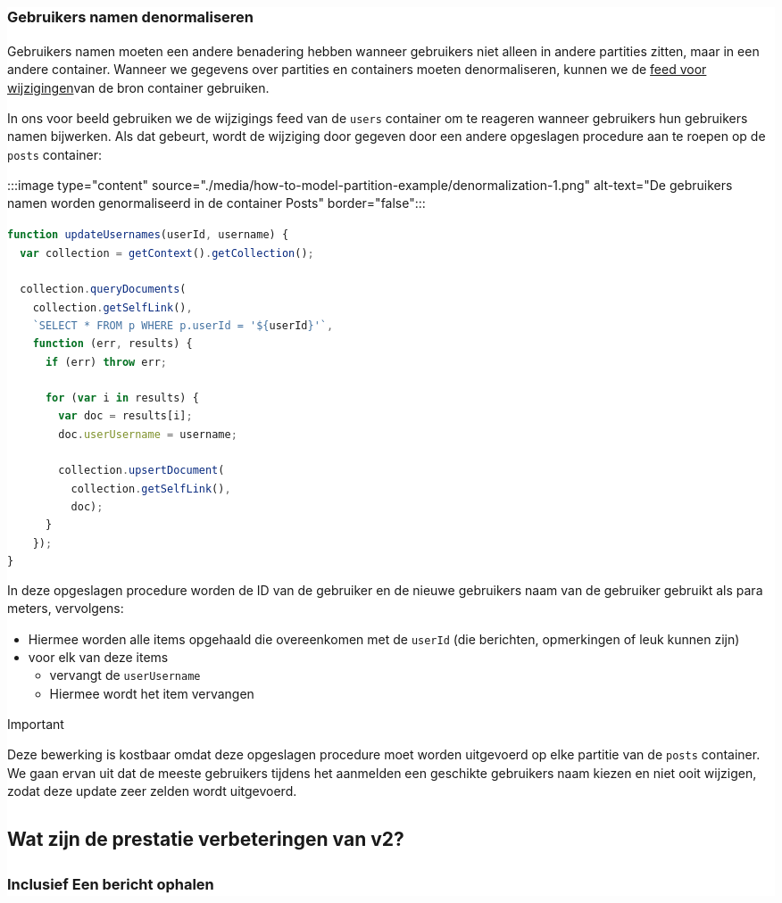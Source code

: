 ### <a name="denormalizing-usernames"></a>Gebruikers namen denormaliseren

Gebruikers namen moeten een andere benadering hebben wanneer gebruikers niet alleen in andere partities zitten, maar in een andere container. Wanneer we gegevens over partities en containers moeten denormaliseren, kunnen we de [feed voor wijzigingen](change-feed.md)van de bron container gebruiken.

In ons voor beeld gebruiken we de wijzigings feed van de `users` container om te reageren wanneer gebruikers hun gebruikers namen bijwerken. Als dat gebeurt, wordt de wijziging door gegeven door een andere opgeslagen procedure aan te roepen op de `posts` container:

:::image type="content" source="./media/how-to-model-partition-example/denormalization-1.png" alt-text="De gebruikers namen worden genormaliseerd in de container Posts" border="false":::

```javascript
function updateUsernames(userId, username) {
  var collection = getContext().getCollection();
  
  collection.queryDocuments(
    collection.getSelfLink(),
    `SELECT * FROM p WHERE p.userId = '${userId}'`,
    function (err, results) {
      if (err) throw err;

      for (var i in results) {
        var doc = results[i];
        doc.userUsername = username;

        collection.upsertDocument(
          collection.getSelfLink(),
          doc);
      }
    });
}
```

In deze opgeslagen procedure worden de ID van de gebruiker en de nieuwe gebruikers naam van de gebruiker gebruikt als para meters, vervolgens:

- Hiermee worden alle items opgehaald die overeenkomen met de `userId` (die berichten, opmerkingen of leuk kunnen zijn)
- voor elk van deze items
  - vervangt de `userUsername`
  - Hiermee wordt het item vervangen

> [!IMPORTANT]
> Deze bewerking is kostbaar omdat deze opgeslagen procedure moet worden uitgevoerd op elke partitie van de `posts` container. We gaan ervan uit dat de meeste gebruikers tijdens het aanmelden een geschikte gebruikers naam kiezen en niet ooit wijzigen, zodat deze update zeer zelden wordt uitgevoerd.

## <a name="what-are-the-performance-gains-of-v2"></a>Wat zijn de prestatie verbeteringen van v2?

### <a name="q2-retrieve-a-post"></a>Inclusief Een bericht ophalen
